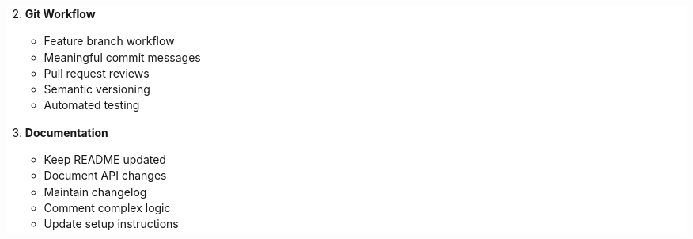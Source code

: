 2. **Git Workflow**
   - Feature branch workflow
   - Meaningful commit messages
   - Pull request reviews
   - Semantic versioning
   - Automated testing

3. **Documentation**
   - Keep README updated
   - Document API changes
   - Maintain changelog
   - Comment complex logic
   - Update setup instructions

